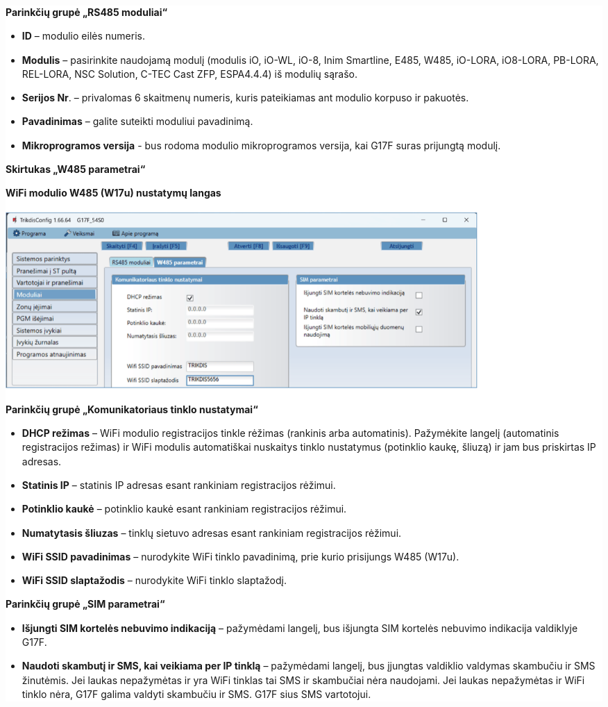 
**Parinkčių grupė „RS485 moduliai“**

- **ID** – modulio eilės numeris.

- **Modulis** – pasirinkite naudojamą modulį (modulis iO, iO-WL, iO-8, Inim Smartline, E485, W485, iO-LORA, iO8-LORA, PB-LORA, REL-LORA, NSC Solution, C-TEC Cast ZFP, ESPA4.4.4) iš modulių sąrašo.

- **Serijos Nr**. – privalomas 6 skaitmenų numeris, kuris pateikiamas ant modulio korpuso ir pakuotės.

- **Pavadinimas** – galite suteikti moduliui pavadinimą.

- **Mikroprogramos versija** - bus rodoma modulio mikroprogramos versija, kai G17F suras prijungtą modulį.

**Skirtukas „W485 parametrai“**

**WiFi modulio W485 (W17u) nustatymų langas**

<img alt="" src="./image63.png" style="width:7.086614173228346in;height:2.6850393700787403in" />

**Parinkčių grupė „Komunikatoriaus tinklo nustatymai“**

- **DHCP režimas** – WiFi modulio registracijos tinkle rėžimas (rankinis arba automatinis). Pažymėkite langelį (automatinis registracijos režimas) ir WiFi modulis automatiškai nuskaitys tinklo nustatymus (potinklio kaukę, šliuzą) ir jam bus priskirtas IP adresas.
- **Statinis IP** – statinis IP adresas esant rankiniam registracijos rėžimui.

- **Potinklio kaukė** – potinklio kaukė esant rankiniam registracijos rėžimui.

- **Numatytasis šliuzas** – tinklų sietuvo adresas esant rankiniam registracijos rėžimui.
- **WiFi SSID pavadinimas** – nurodykite WiFi tinklo pavadinimą, prie kurio prisijungs W485 (W17u).

- **WiFi SSID slaptažodis** – nurodykite WiFi tinklo slaptažodį.

**Parinkčių grupė „SIM parametrai“**

- **Išjungti SIM kortelės nebuvimo indikaciją** – pažymėdami langelį, bus išjungta SIM kortelės nebuvimo indikacija valdiklyje G17F.

- **Naudoti skambutį ir SMS, kai veikiama per IP tinklą** – pažymėdami langelį, bus įjungtas valdiklio valdymas skambučiu ir SMS žinutėmis. Jei laukas nepažymėtas ir yra WiFi tinklas tai SMS ir skambučiai nėra naudojami. Jei laukas nepažymėtas ir WiFi tinklo nėra, G17F galima valdyti skambučiu ir SMS. G17F sius SMS vartotojui.
